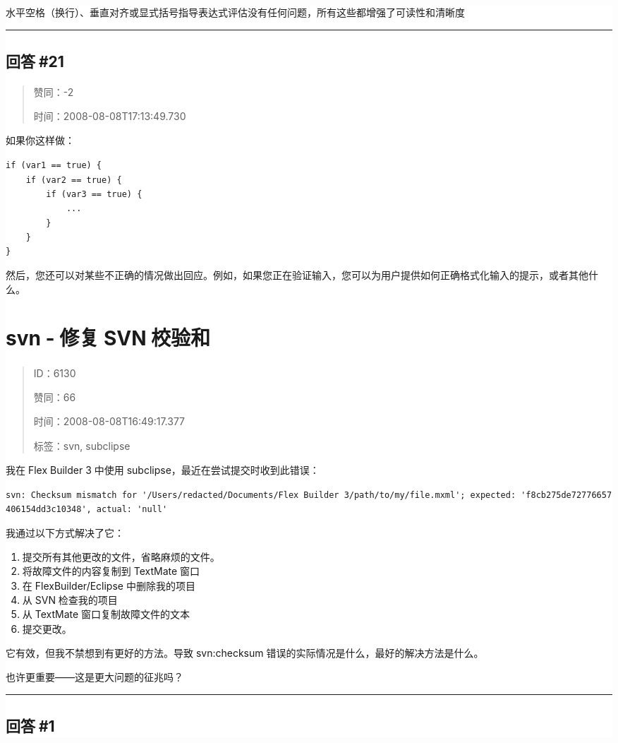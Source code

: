 水平空格（换行）、垂直对齐或显式括号指导表达式评估没有任何问题，所有这些都增强了可读性和清晰度

* * *

## 回答 #21

> 赞同：-2
> 
> 时间：2008-08-08T17:13:49.730

如果你这样做：

```
if (var1 == true) {
    if (var2 == true) {
        if (var3 == true) {
            ...
        }
    }
} 
```

然后，您还可以对某些不正确的情况做出回应。例如，如果您正在验证输入，您可以为用户提供如何正确格式化输入的提示，或者其他什么。

# svn - 修复 SVN 校验和

> ID：6130
> 
> 赞同：66
> 
> 时间：2008-08-08T16:49:17.377
> 
> 标签：svn, subclipse

我在 Flex Builder 3 中使用 subclipse，最近在尝试提交时收到此错误：

`svn: Checksum mismatch for '/Users/redacted/Documents/Flex Builder 3/path/to/my/file.mxml'; expected: 'f8cb275de72776657406154dd3c10348', actual: 'null'`

我通过以下方式解决了它：

1.  提交所有其他更改的文件，省略麻烦的文件。
2.  将故障文件的内容复制到 TextMate 窗口
3.  在 FlexBuilder/Eclipse 中删除我的项目
4.  从 SVN 检查我的项目
5.  从 TextMate 窗口复制故障文件的文本
6.  提交更改。

它有效，但我不禁想到有更好的方法。导致 svn:checksum 错误的实际情况是什么，最好的解决方法是什么。

也许更重要——这是更大问题的征兆吗？

* * *

## 回答 #1
